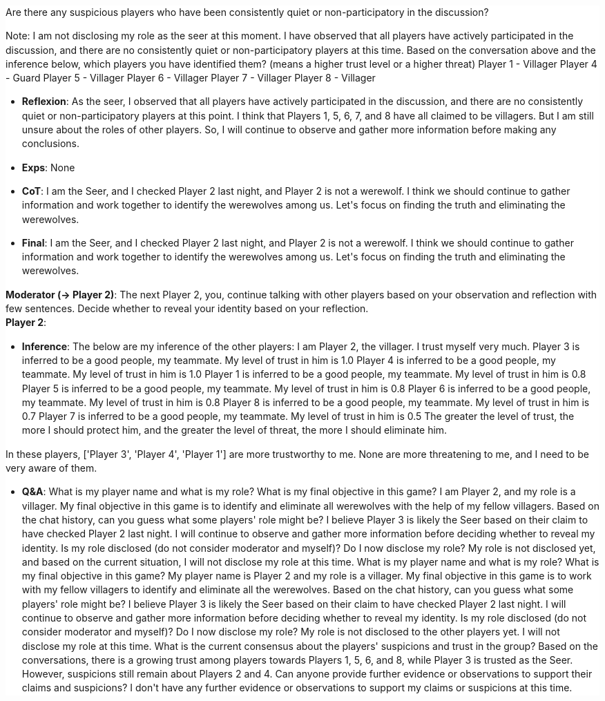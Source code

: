 Are there any suspicious players who have been consistently quiet or non-participatory in the discussion?

Note: I am not disclosing my role as the seer at this moment. I have observed that all players have actively participated in the discussion, and there are no consistently quiet or non-participatory players at this time.
Based on the conversation above and the inference below, which players you have identified them? (means a higher trust level or a higher threat) Player 1 - Villager Player 4 - Guard Player 5 - Villager Player 6 - Villager Player 7 - Villager Player 8 - Villager  
- **Reflexion**: As the seer, I observed that all players have actively participated in the discussion, and there are no consistently quiet or non-participatory players at this point. I think that Players 1, 5, 6, 7, and 8 have all claimed to be villagers. But I am still unsure about the roles of other players. So, I will continue to observe and gather more information before making any conclusions.  
- **Exps**: None  
- **CoT**: I am the Seer, and I checked Player 2 last night, and Player 2 is not a werewolf. I think we should continue to gather information and work together to identify the werewolves among us. Let's focus on finding the truth and eliminating the werewolves.  

- **Final**: I am the Seer, and I checked Player 2 last night, and Player 2 is not a werewolf. I think we should continue to gather information and work together to identify the werewolves among us. Let's focus on finding the truth and eliminating the werewolves.  

**Moderator (-> Player 2)**: The next Player 2, you, continue talking with other players based on your observation and reflection with few sentences. Decide whether to reveal your identity based on your reflection.  
**Player 2**:  
- **Inference**: 
The below are my inference of the other players:
I am Player 2, the villager. I trust myself very much.
Player 3 is inferred to be a good people, my teammate. My level of trust in him is 1.0
Player 4 is inferred to be a good people, my teammate. My level of trust in him is 1.0
Player 1 is inferred to be a good people, my teammate. My level of trust in him is 0.8
Player 5 is inferred to be a good people, my teammate. My level of trust in him is 0.8
Player 6 is inferred to be a good people, my teammate. My level of trust in him is 0.8
Player 8 is inferred to be a good people, my teammate. My level of trust in him is 0.7
Player 7 is inferred to be a good people, my teammate. My level of trust in him is 0.5
The greater the level of trust, the more I should protect him, and the greater the level of threat, the more I should eliminate him.

In these players, ['Player 3', 'Player 4', 'Player 1'] are more trustworthy to me. None are more threatening to me, and I need to be very aware of them.  
- **Q&A**: What is my player name and what is my role? What is my final objective in this game? I am Player 2, and my role is a villager. My final objective in this game is to identify and eliminate all werewolves with the help of my fellow villagers.
Based on the chat history, can you guess what some players' role might be? I believe Player 3 is likely the Seer based on their claim to have checked Player 2 last night. I will continue to observe and gather more information before deciding whether to reveal my identity.
Is my role disclosed (do not consider moderator and myself)? Do I now disclose my role? My role is not disclosed yet, and based on the current situation, I will not disclose my role at this time.
What is my player name and what is my role? What is my final objective in this game? My player name is Player 2 and my role is a villager. My final objective in this game is to work with my fellow villagers to identify and eliminate all the werewolves.
Based on the chat history, can you guess what some players' role might be? I believe Player 3 is likely the Seer based on their claim to have checked Player 2 last night. I will continue to observe and gather more information before deciding whether to reveal my identity.
Is my role disclosed (do not consider moderator and myself)? Do I now disclose my role? My role is not disclosed to the other players yet. I will not disclose my role at this time.
What is the current consensus about the players' suspicions and trust in the group? Based on the conversations, there is a growing trust among players towards Players 1, 5, 6, and 8, while Player 3 is trusted as the Seer. However, suspicions still remain about Players 2 and 4.
Can anyone provide further evidence or observations to support their claims and suspicions? I don't have any further evidence or observations to support my claims or suspicions at this time.